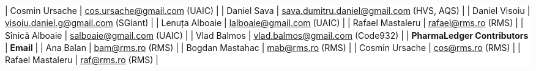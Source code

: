 | Cosmin Ursache                      | cos.ursache@gmail.com (UAIC)                                     |
| Daniel Sava                         | sava.dumitru.daniel@gmail.com (HVS, AQS)                         |
| Daniel Visoiu                       | visoiu.daniel.g@gmail.com (SGiant)                               |
| Lenuța Alboaie                      | lalboaie@gmail.com (UAIC)                                        |
| Rafael Mastaleru                    | rafael@rms.ro (RMS)                                              |
| Sînică Alboaie                      | salboaie@gmail.com (UAIC)                                        |
| Vlad Balmos                         | vlad.balmos@gmail.com (Code932)                                  |
| **PharmaLedger Contributors**       | **Email**                                                        |
| Ana Balan                           | bam@rms.ro (RMS)                                                 |
| Bogdan Mastahac                     | mab@rms.ro (RMS)                                                 |
| Cosmin Ursache                      | cos@rms.ro (RMS)                                                 |
| Rafael Mastaleru                    | raf@rms.ro (RMS)                                                 |



